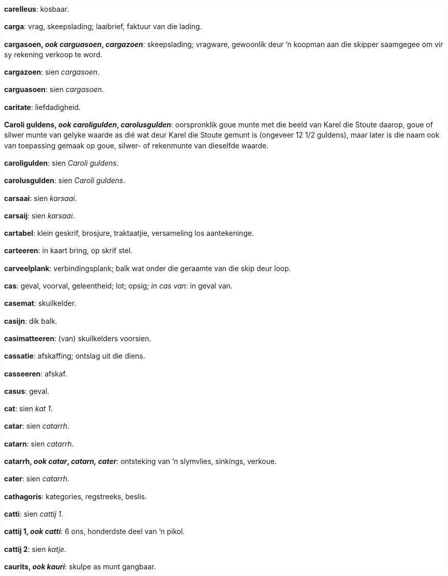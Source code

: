 **carelleus**: kosbaar.

**carga**: vrag, skeepslading; laaibrief, faktuur van die lading.

**cargasoen, *ook* *carguasoen*, *cargazoen***: skeepslading; vragware, gewoonlik deur ’n koopman aan die skipper saamgegee om vir sy rekening verkoop te word.

**cargazoen**: sien *cargasoen*.

**carguasoen**: sien *cargasoen*.

**caritate**: liefdadigheid.

**Caroli guldens, *ook* *caroligulden*, *carolusgulden***: oorspronklik goue munte met die beeld van Karel die Stoute daarop, goue of silwer munte van gelyke waarde as dié wat deur Karel die Stoute gemunt is (ongeveer 12 1/2 guldens), maar later is die naam ook van toepassing gemaak op goue, silwer- of rekenmunte van dieselfde waarde.

**caroligulden**: sien *Caroli guldens*.

**carolusgulden**: sien *Caroli guldens*.

**carsaai**: sien *karsaai*.

**carsaij**: sien *karsaai*.

**cartabel**: klein geskrif, brosjure, traktaatjie, versameling los aantekeninge.

**carteeren**: in kaart bring, op skrif stel.

**carveelplank**: verbindingsplank; balk wat onder die geraamte van die skip deur loop.

**cas**: geval, voorval, geleentheid; lot; opsig; *in cas van*: in geval van.

**casemat**: skuilkelder.

**casijn**: dik balk.

**casimatteeren**: (van) skuilkelders voorsien.

**cassatie**: afskaffing; ontslag uit die diens.

**casseeren**: afskaf.

**casus**: geval.

**cat**: sien *kat 1*.

**catar**: sien *catarrh*.

**catarn**: sien *catarrh*.

**catarrh, *ook* *catar*, *catarn, cater***: ontsteking van ’n slymvlies, sinkings, verkoue.

**cater**: sien *catarrh*.

**cathagoris**: kategories, regstreeks, beslis.

**catti**: sien *cattij 1*.

**cattij 1, *ook* *catti***: 6 ons, honderdste deel van ’n pikol.

**cattij 2**: sien *katje*.

**caurits, *ook* *kauri***: skulpe as munt gangbaar.
